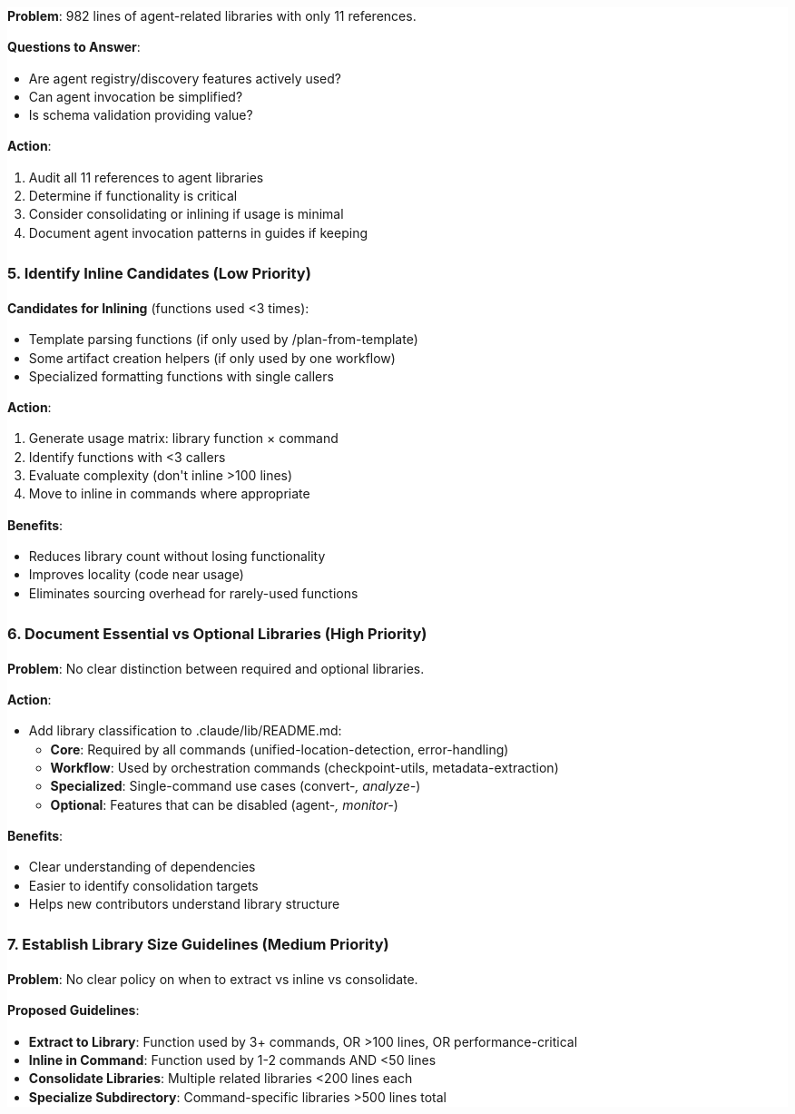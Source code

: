 **Problem**: 982 lines of agent-related libraries with only 11 references.

**Questions to Answer**:
- Are agent registry/discovery features actively used?
- Can agent invocation be simplified?
- Is schema validation providing value?

**Action**:
1. Audit all 11 references to agent libraries
2. Determine if functionality is critical
3. Consider consolidating or inlining if usage is minimal
4. Document agent invocation patterns in guides if keeping

### 5. Identify Inline Candidates (Low Priority)

**Candidates for Inlining** (functions used <3 times):
- Template parsing functions (if only used by /plan-from-template)
- Some artifact creation helpers (if only used by one workflow)
- Specialized formatting functions with single callers

**Action**:
1. Generate usage matrix: library function × command
2. Identify functions with <3 callers
3. Evaluate complexity (don't inline >100 lines)
4. Move to inline in commands where appropriate

**Benefits**:
- Reduces library count without losing functionality
- Improves locality (code near usage)
- Eliminates sourcing overhead for rarely-used functions

### 6. Document Essential vs Optional Libraries (High Priority)

**Problem**: No clear distinction between required and optional libraries.

**Action**:
- Add library classification to .claude/lib/README.md:
  - **Core**: Required by all commands (unified-location-detection, error-handling)
  - **Workflow**: Used by orchestration commands (checkpoint-utils, metadata-extraction)
  - **Specialized**: Single-command use cases (convert-*, analyze-*)
  - **Optional**: Features that can be disabled (agent-*, monitor-*)

**Benefits**:
- Clear understanding of dependencies
- Easier to identify consolidation targets
- Helps new contributors understand library structure

### 7. Establish Library Size Guidelines (Medium Priority)

**Problem**: No clear policy on when to extract vs inline vs consolidate.

**Proposed Guidelines**:
- **Extract to Library**: Function used by 3+ commands, OR >100 lines, OR performance-critical
- **Inline in Command**: Function used by 1-2 commands AND <50 lines
- **Consolidate Libraries**: Multiple related libraries <200 lines each
- **Specialize Subdirectory**: Command-specific libraries >500 lines total
